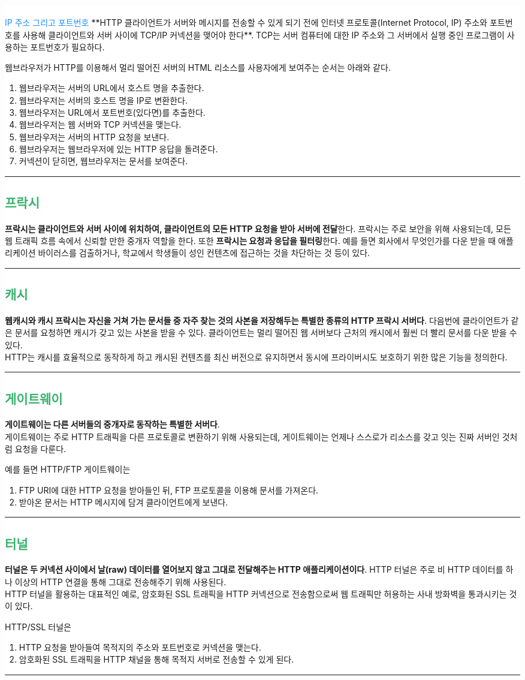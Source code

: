 <br>
<span style="color:DodgerBlue">IP 주소 그리고 포트번호</span>  
**HTTP 클라이언트가 서버와 메시지를 전송할 수 있게 되기 전에 인터넷 프로토콜(Internet Protocol, IP) 주소와 포트번호를 사용해 클라이언트와 서버 사이에 TCP/IP 커넥션을 맺어야 한다**. TCP는 서버 컴퓨터에 대한 IP 주소와 그 서버에서 실행 중인 프로그램이 사용하는 포트번호가 필요하다.  

웹브라우저가 HTTP를 이용해서 멀리 떨어진 서버의 HTML 리소스를 사용자에게 보여주는 순서는 아래와 같다.
1. 웹브라우저는 서버의 URL에서 호스트 명을 추출한다.
2. 웹브라우저는 서버의 호스트 명을 IP로 변환한다.
3. 웹브라우저는 URL에서 포트번호(있다면)를 추출한다.
4. 웹브라우저는 웹 서버와 TCP 커넥션을 맺는다.
5. 웹브라우저는 서버의 HTTP 요청을 보낸다.
6. 웹브라우저는 웹브라우저에 있는 HTTP 응답을 돌려준다.
7. 커넥션이 닫히면, 웹브라우저는 문서를 보여준다.

***

## <span style="color:MediumSeaGreen">프락시</span>
**프락시는 클라이언트와 서버 사이에 위치하여, 클라이언트의 모든 HTTP 요청을 받아 서버에 전달**한다. 프락시는 주로 보안을 위해 사용되는데, 모든 웹 트래픽 흐름 속에서 신뢰할 만한 중개자 역할을 한다. 또한 **프락시는 요청과 응답을 필터링**한다. 예를 들면 회사에서 무엇인가를 다운 받을 때 애플리케이션 바이러스를 검출하거나, 학교에서 학생들이 성인 컨텐츠에 접근하는 것을 차단하는 것 등이 있다.

*** 

## <span style="color:MediumSeaGreen">캐시</span>
**웹캐시와 캐시 프락시는 자신을 거쳐 가는 문서들 중 자주 찾는 것의 사본을 저장해두는 특별한 종류의 HTTP 프락시 서버다**. 다음번에 클라이언트가 같은 문서를 요청하면 캐시가 갖고 있는 사본을 받을 수 있다. 클라이언트는 멀리 떨어진 웹 서버보다 근처의 캐시에서 훨씬 더 빨리 문서를 다운 받을 수 있다.  
HTTP는 캐시를 효율적으로 동작하게 하고 캐시된 컨텐츠를 최신 버전으로 유지하면서 동시에 프라이버시도 보호하기 위한 많은 기능을 정의한다.

***

## <span style="color:MediumSeaGreen">게이트웨이</span>
**게이트웨이는 다른 서버들의 중개자로 동작하는 특별한 서버다**.  
게이트웨이는 주로 HTTP 트래픽을 다른 프로토콜로 변환하기 위해 사용되는데, 게이트웨이는 언제나 스스로가 리소스를 갖고 잇는 진짜 서버인 것처럼 요청을 다룬다.  

예를 들면 HTTP/FTP 게이트웨이는 
1. FTP URI에 대한 HTTP 요청을 받아들인 뒤, FTP 프로토콜을 이용해 문서를 가져온다.
2. 받아온 문서는 HTTP 메시지에 담겨 클라이언트에게 보낸다.

***

## <span style="color:MediumSeaGreen">터널</span>
**터널은 두 커넥션 사이에서 날(raw) 데이터를 열어보지 않고 그대로 전달해주는 HTTP 애플리케이션이다**. HTTP 터널은 주로 비 HTTP 데이터를 하나 이상의 HTTP 연결을 통해 그대로 전송해주기 위해 사용된다.  
HTTP 터널을 활용하는 대표적인 예로, 암호화된 SSL 트래픽을 HTTP 커넥션으로 전송함으로써 웹 트래픽만 허용하는 사내 방화벽을 통과시키는 것이 있다.  

HTTP/SSL 터널은
1. HTTP 요청을 받아들여 목적지의 주소와 포트번호로 커넥션을 맺는다.
2. 암호화된 SSL 트래픽을 HTTP 채널을 통해 목적지 서버로 전송할 수 있게 된다.

***
